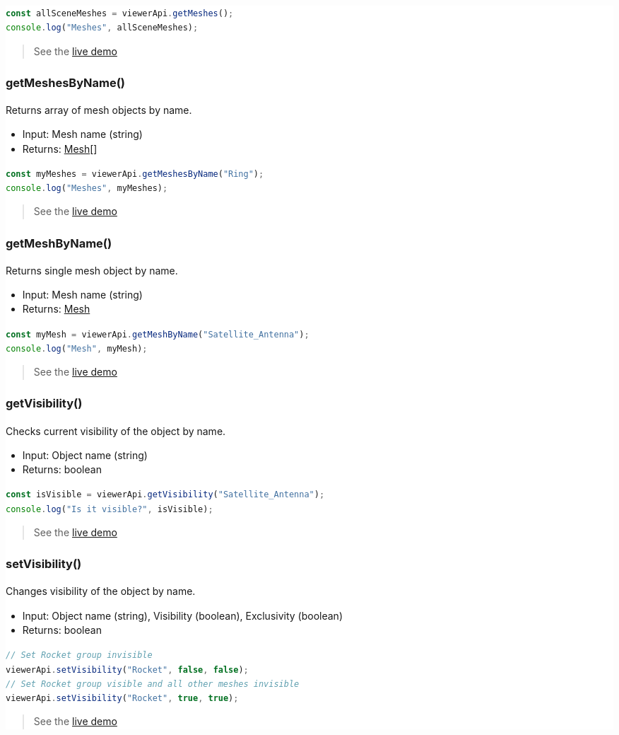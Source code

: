 ```javascript
const allSceneMeshes = viewerApi.getMeshes();
console.log("Meshes", allSceneMeshes);
```

> See the [live demo](https://codepen.io/vectary/pen/KKPZPLQ?editors=1011)

### getMeshesByName()
Returns array of mesh objects by name.
- Input: Mesh name (string)
- Returns: [Mesh](/types?id=mesh)[]

```javascript
const myMeshes = viewerApi.getMeshesByName("Ring");
console.log("Meshes", myMeshes);
```

> See the [live demo](https://codepen.io/vectary/pen/zYOpYEg?editors=1011)

### getMeshByName()
Returns single mesh object by name.
- Input: Mesh name (string)
- Returns: [Mesh](/types?id=mesh)

```javascript
const myMesh = viewerApi.getMeshByName("Satellite_Antenna");
console.log("Mesh", myMesh);
```

> See the [live demo](https://codepen.io/vectary/pen/JjPMjMd?editors=1011)

### getVisibility()
Checks current visibility of the object by name.
- Input: Object name (string)
- Returns: boolean

```javascript
const isVisible = viewerApi.getVisibility("Satellite_Antenna");
console.log("Is it visible?", isVisible);
```

> See the [live demo](https://codepen.io/vectary/pen/NWKXWyz?editors=1011)

### setVisibility()
Changes visibility of the object by name.
- Input: Object name (string), Visibility (boolean), Exclusivity (boolean)
- Returns: boolean

```javascript
// Set Rocket group invisible
viewerApi.setVisibility("Rocket", false, false);
// Set Rocket group visible and all other meshes invisible
viewerApi.setVisibility("Rocket", true, true);
```

> See the [live demo](https://codepen.io/vectary/pen/qBWpBYb?editors=1011)
